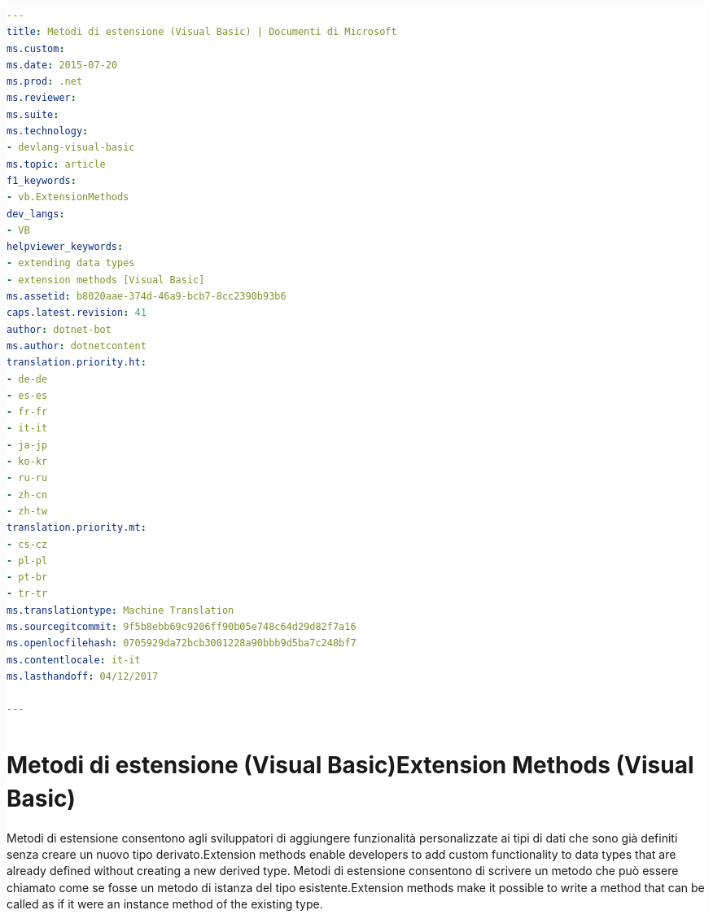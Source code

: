```yaml
---
title: Metodi di estensione (Visual Basic) | Documenti di Microsoft
ms.custom: 
ms.date: 2015-07-20
ms.prod: .net
ms.reviewer: 
ms.suite: 
ms.technology:
- devlang-visual-basic
ms.topic: article
f1_keywords:
- vb.ExtensionMethods
dev_langs:
- VB
helpviewer_keywords:
- extending data types
- extension methods [Visual Basic]
ms.assetid: b8020aae-374d-46a9-bcb7-8cc2390b93b6
caps.latest.revision: 41
author: dotnet-bot
ms.author: dotnetcontent
translation.priority.ht:
- de-de
- es-es
- fr-fr
- it-it
- ja-jp
- ko-kr
- ru-ru
- zh-cn
- zh-tw
translation.priority.mt:
- cs-cz
- pl-pl
- pt-br
- tr-tr
ms.translationtype: Machine Translation
ms.sourcegitcommit: 9f5b8ebb69c9206ff90b05e748c64d29d82f7a16
ms.openlocfilehash: 0705929da72bcb3001228a90bbb9d5ba7c248bf7
ms.contentlocale: it-it
ms.lasthandoff: 04/12/2017

---
```

# <a name="extension-methods-visual-basic"></a><span data-ttu-id="c0183-102">Metodi di estensione (Visual Basic)</span><span class="sxs-lookup"><span data-stu-id="c0183-102">Extension Methods (Visual Basic)</span></span>
<span data-ttu-id="c0183-103">Metodi di estensione consentono agli sviluppatori di aggiungere funzionalità personalizzate ai tipi di dati che sono già definiti senza creare un nuovo tipo derivato.</span><span class="sxs-lookup"><span data-stu-id="c0183-103">Extension methods enable developers to add custom functionality to data types that are already defined without creating a new derived type.</span></span> <span data-ttu-id="c0183-104">Metodi di estensione consentono di scrivere un metodo che può essere chiamato come se fosse un metodo di istanza del tipo esistente.</span><span class="sxs-lookup"><span data-stu-id="c0183-104">Extension methods make it possible to write a method that can be called as if it were an instance method of the existing type.</span></span>  
  